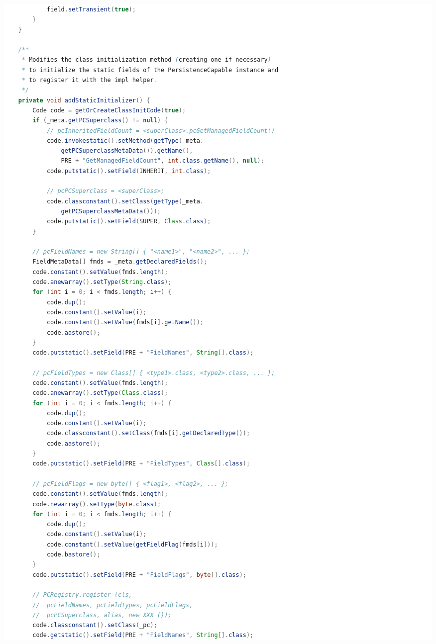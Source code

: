 ```java
            field.setTransient(true);
        }
    }

    /**
     * Modifies the class initialization method (creating one if necessary)
     * to initialize the static fields of the PersistenceCapable instance and
     * to register it with the impl helper.
     */
    private void addStaticInitializer() {
        Code code = getOrCreateClassInitCode(true);
        if (_meta.getPCSuperclass() != null) {
            // pcInheritedFieldCount = <superClass>.pcGetManagedFieldCount()
            code.invokestatic().setMethod(getType(_meta.
                getPCSuperclassMetaData()).getName(), 
                PRE + "GetManagedFieldCount", int.class.getName(), null);
            code.putstatic().setField(INHERIT, int.class);

            // pcPCSuperclass = <superClass>;
            code.classconstant().setClass(getType(_meta.
                getPCSuperclassMetaData()));
            code.putstatic().setField(SUPER, Class.class);
        }

        // pcFieldNames = new String[] { "<name1>", "<name2>", ... };
        FieldMetaData[] fmds = _meta.getDeclaredFields();
        code.constant().setValue(fmds.length);
        code.anewarray().setType(String.class);
        for (int i = 0; i < fmds.length; i++) {
            code.dup();
            code.constant().setValue(i);
            code.constant().setValue(fmds[i].getName());
            code.aastore();
        }
        code.putstatic().setField(PRE + "FieldNames", String[].class);

        // pcFieldTypes = new Class[] { <type1>.class, <type2>.class, ... };
        code.constant().setValue(fmds.length);
        code.anewarray().setType(Class.class);
        for (int i = 0; i < fmds.length; i++) {
            code.dup();
            code.constant().setValue(i);
            code.classconstant().setClass(fmds[i].getDeclaredType());
            code.aastore();
        }
        code.putstatic().setField(PRE + "FieldTypes", Class[].class);

        // pcFieldFlags = new byte[] { <flag1>, <flag2>, ... };
        code.constant().setValue(fmds.length);
        code.newarray().setType(byte.class);
        for (int i = 0; i < fmds.length; i++) {
            code.dup();
            code.constant().setValue(i);
            code.constant().setValue(getFieldFlag(fmds[i]));
            code.bastore();
        }
        code.putstatic().setField(PRE + "FieldFlags", byte[].class);

        // PCRegistry.register (cls,
        //	pcFieldNames, pcFieldTypes, pcFieldFlags,
        //  pcPCSuperclass, alias, new XXX ());
        code.classconstant().setClass(_pc);
        code.getstatic().setField(PRE + "FieldNames", String[].class);
```